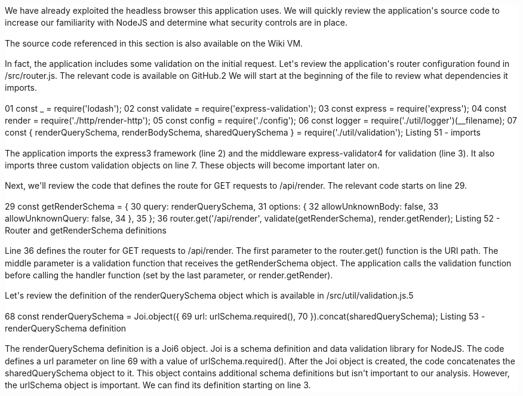 We have already exploited the headless browser this application uses. We will quickly review the application's source code to increase our familiarity with NodeJS and determine what security controls are in place.

The source code referenced in this section is also available on the Wiki VM.

In fact, the application includes some validation on the initial request. Let's review the application's router configuration found in /src/router.js. The relevant code is available on GitHub.2 We will start at the beginning of the file to review what dependencies it imports.

01  const _ = require('lodash');
02  const validate = require('express-validation');
03  const express = require('express');
04  const render = require('./http/render-http');
05  const config = require('./config');
06  const logger = require('./util/logger')(__filename);
07  const { renderQuerySchema, renderBodySchema, sharedQuerySchema } = require('./util/validation');
Listing 51 - imports

The application imports the express3 framework (line 2) and the middleware express-validator4 for validation (line 3). It also imports three custom validation objects on line 7. These objects will become important later on.

Next, we'll review the code that defines the route for GET requests to /api/render. The relevant code starts on line 29.

29  const getRenderSchema = {
30    query: renderQuerySchema,
31    options: {
32      allowUnknownBody: false,
33      allowUnknownQuery: false,
34    },
35  };
36  router.get('/api/render', validate(getRenderSchema), render.getRender);
Listing 52 - Router and getRenderSchema definitions

Line 36 defines the router for GET requests to /api/render. The first parameter to the router.get() function is the URI path. The middle parameter is a validation function that receives the getRenderSchema object. The application calls the validation function before calling the handler function (set by the last parameter, or render.getRender).

Let's review the definition of the renderQuerySchema object which is available in /src/util/validation.js.5

68  const renderQuerySchema = Joi.object({
69    url: urlSchema.required(),
70  }).concat(sharedQuerySchema);
Listing 53 - renderQuerySchema definition

The renderQuerySchema definition is a Joi6 object. Joi is a schema definition and data validation library for NodeJS. The code defines a url parameter on line 69 with a value of urlSchema.required(). After the Joi object is created, the code concatenates the sharedQuerySchema object to it. This object contains additional schema definitions but isn't important to our analysis. However, the urlSchema object is important. We can find its definition starting on line 3.
